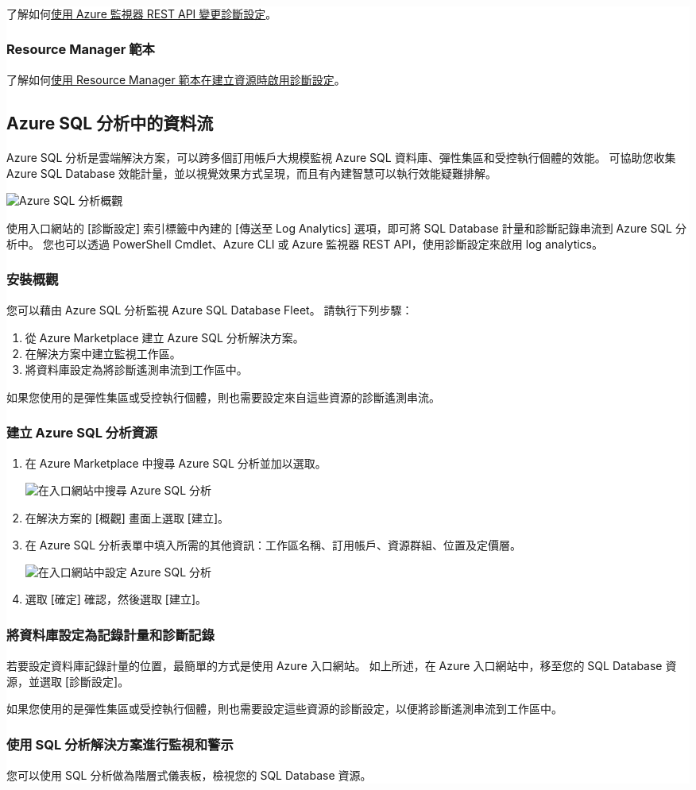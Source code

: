 了解如何[使用 Azure 監視器 REST API 變更診斷設定](https://docs.microsoft.com/rest/api/monitor/diagnosticsettings)。

### <a name="resource-manager-template"></a>Resource Manager 範本

了解如何[使用 Resource Manager 範本在建立資源時啟用診斷設定](../azure-monitor/platform/diagnostic-settings-template.md)。

## <a name="stream-into-azure-sql-analytics"></a>Azure SQL 分析中的資料流

Azure SQL 分析是雲端解決方案，可以跨多個訂用帳戶大規模監視 Azure SQL 資料庫、彈性集區和受控執行個體的效能。 可協助您收集 Azure SQL Database 效能計量，並以視覺效果方式呈現，而且有內建智慧可以執行效能疑難排解。

![Azure SQL 分析概觀](../azure-monitor/insights/media/azure-sql/azure-sql-sol-overview.png)

使用入口網站的 [診斷設定] 索引標籤中內建的 [傳送至 Log Analytics] 選項，即可將 SQL Database 計量和診斷記錄串流到 Azure SQL 分析中。 您也可以透過 PowerShell Cmdlet、Azure CLI 或 Azure 監視器 REST API，使用診斷設定來啟用 log analytics。

### <a name="installation-overview"></a>安裝概觀

您可以藉由 Azure SQL 分析監視 Azure SQL Database Fleet。 請執行下列步驟：

1. 從 Azure Marketplace 建立 Azure SQL 分析解決方案。
2. 在解決方案中建立監視工作區。
3. 將資料庫設定為將診斷遙測串流到工作區中。

如果您使用的是彈性集區或受控執行個體，則也需要設定來自這些資源的診斷遙測串流。

### <a name="create-azure-sql-analytics-resource"></a>建立 Azure SQL 分析資源

1. 在 Azure Marketplace 中搜尋 Azure SQL 分析並加以選取。

   ![在入口網站中搜尋 Azure SQL 分析](./media/sql-database-metrics-diag-logging/sql-analytics-in-marketplace.png)

2. 在解決方案的 [概觀] 畫面上選取 [建立]。

3. 在 Azure SQL 分析表單中填入所需的其他資訊：工作區名稱、訂用帳戶、資源群組、位置及定價層。

   ![在入口網站中設定 Azure SQL 分析](./media/sql-database-metrics-diag-logging/sql-analytics-configuration-blade.png)

4. 選取 [確定] 確認，然後選取 [建立]。

### <a name="configure-databases-to-record-metrics-and-diagnostics-logs"></a>將資料庫設定為記錄計量和診斷記錄

若要設定資料庫記錄計量的位置，最簡單的方式是使用 Azure 入口網站。 如上所述，在 Azure 入口網站中，移至您的 SQL Database 資源，並選取 [診斷設定]。

如果您使用的是彈性集區或受控執行個體，則也需要設定這些資源的診斷設定，以便將診斷遙測串流到工作區中。

### <a name="use-the-sql-analytics-solution-for-monitoring-and-alerting"></a>使用 SQL 分析解決方案進行監視和警示

您可以使用 SQL 分析做為階層式儀表板，檢視您的 SQL Database 資源。
